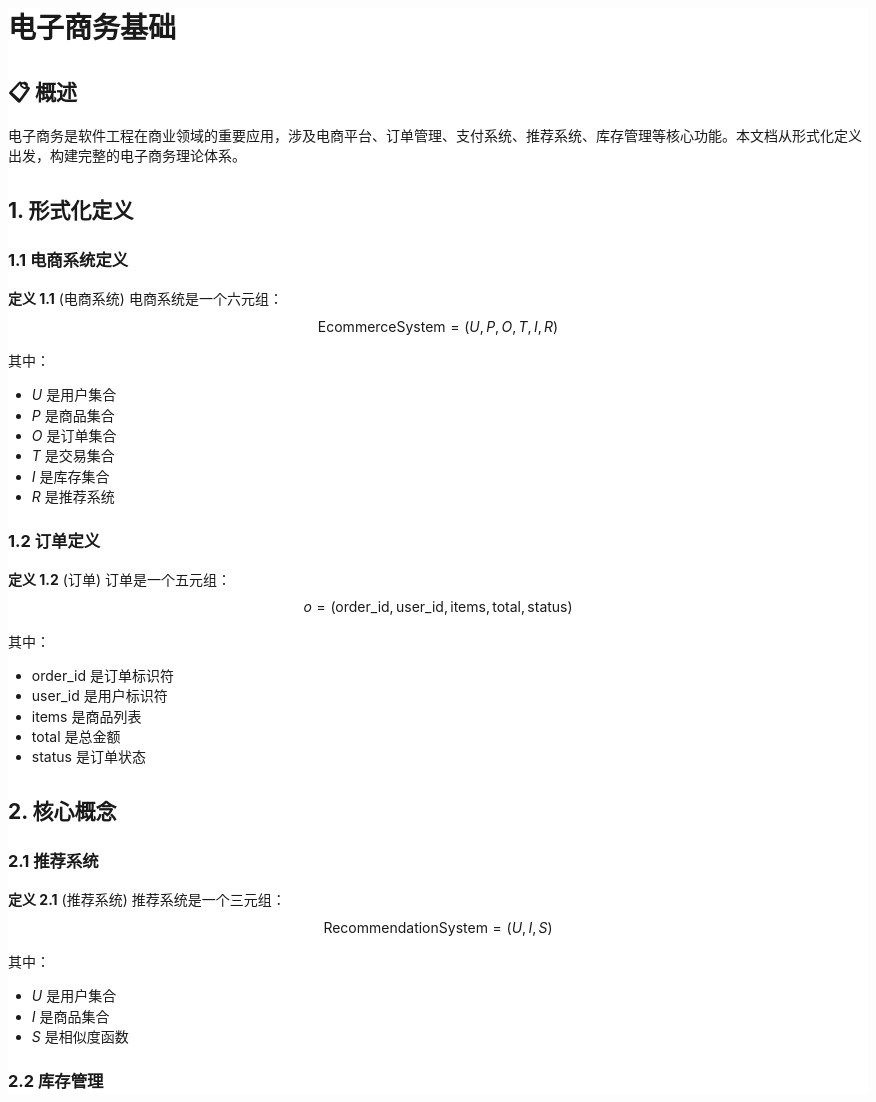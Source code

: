 # 电子商务基础

## 📋 概述

电子商务是软件工程在商业领域的重要应用，涉及电商平台、订单管理、支付系统、推荐系统、库存管理等核心功能。本文档从形式化定义出发，构建完整的电子商务理论体系。

## 1. 形式化定义

### 1.1 电商系统定义

**定义 1.1** (电商系统)
电商系统是一个六元组：
$$\text{EcommerceSystem} = (U, P, O, T, I, R)$$

其中：

- $U$ 是用户集合
- $P$ 是商品集合
- $O$ 是订单集合
- $T$ 是交易集合
- $I$ 是库存集合
- $R$ 是推荐系统

### 1.2 订单定义

**定义 1.2** (订单)
订单是一个五元组：
$$o = (\text{order\_id}, \text{user\_id}, \text{items}, \text{total}, \text{status})$$

其中：

- $\text{order\_id}$ 是订单标识符
- $\text{user\_id}$ 是用户标识符
- $\text{items}$ 是商品列表
- $\text{total}$ 是总金额
- $\text{status}$ 是订单状态

## 2. 核心概念

### 2.1 推荐系统

**定义 2.1** (推荐系统)
推荐系统是一个三元组：
$$\text{RecommendationSystem} = (U, I, S)$$

其中：

- $U$ 是用户集合
- $I$ 是商品集合
- $S$ 是相似度函数

### 2.2 库存管理
